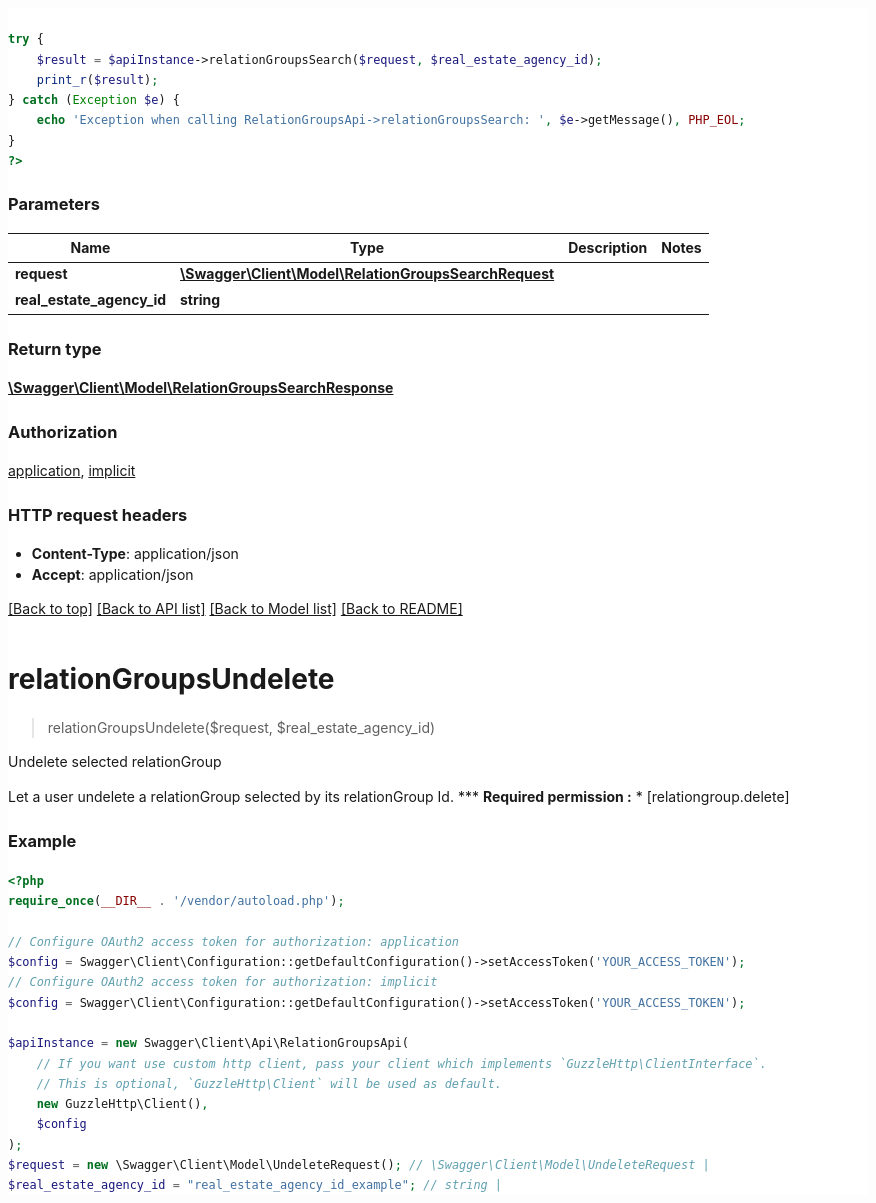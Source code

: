 ```php

try {
    $result = $apiInstance->relationGroupsSearch($request, $real_estate_agency_id);
    print_r($result);
} catch (Exception $e) {
    echo 'Exception when calling RelationGroupsApi->relationGroupsSearch: ', $e->getMessage(), PHP_EOL;
}
?>
```

### Parameters

Name | Type | Description  | Notes
------------- | ------------- | ------------- | -------------
 **request** | [**\Swagger\Client\Model\RelationGroupsSearchRequest**](../Model/RelationGroupsSearchRequest.md)|  |
 **real_estate_agency_id** | **string**|  |

### Return type

[**\Swagger\Client\Model\RelationGroupsSearchResponse**](../Model/RelationGroupsSearchResponse.md)

### Authorization

[application](../../README.md#application), [implicit](../../README.md#implicit)

### HTTP request headers

 - **Content-Type**: application/json
 - **Accept**: application/json

[[Back to top]](#) [[Back to API list]](../../README.md#documentation-for-api-endpoints) [[Back to Model list]](../../README.md#documentation-for-models) [[Back to README]](../../README.md)

# **relationGroupsUndelete**
> relationGroupsUndelete($request, $real_estate_agency_id)

Undelete selected relationGroup

Let a user undelete a relationGroup selected by its relationGroup Id.  *** **Required permission :**    * [relationgroup.delete]

### Example
```php
<?php
require_once(__DIR__ . '/vendor/autoload.php');

// Configure OAuth2 access token for authorization: application
$config = Swagger\Client\Configuration::getDefaultConfiguration()->setAccessToken('YOUR_ACCESS_TOKEN');
// Configure OAuth2 access token for authorization: implicit
$config = Swagger\Client\Configuration::getDefaultConfiguration()->setAccessToken('YOUR_ACCESS_TOKEN');

$apiInstance = new Swagger\Client\Api\RelationGroupsApi(
    // If you want use custom http client, pass your client which implements `GuzzleHttp\ClientInterface`.
    // This is optional, `GuzzleHttp\Client` will be used as default.
    new GuzzleHttp\Client(),
    $config
);
$request = new \Swagger\Client\Model\UndeleteRequest(); // \Swagger\Client\Model\UndeleteRequest | 
$real_estate_agency_id = "real_estate_agency_id_example"; // string | 
```